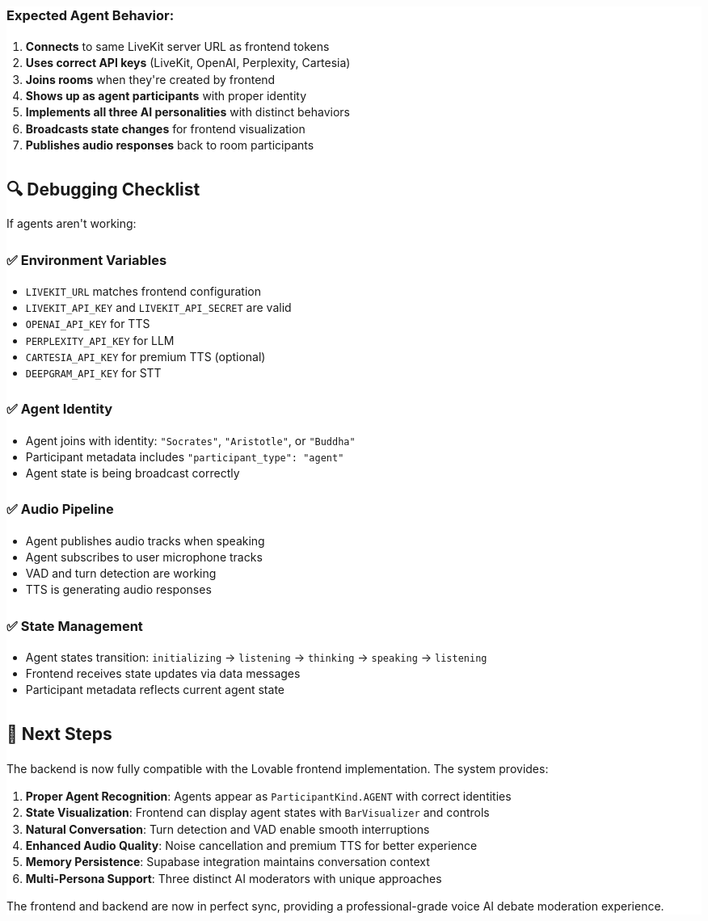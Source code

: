 ### Expected Agent Behavior:
1. **Connects** to same LiveKit server URL as frontend tokens
2. **Uses correct API keys** (LiveKit, OpenAI, Perplexity, Cartesia)
3. **Joins rooms** when they're created by frontend
4. **Shows up as agent participants** with proper identity
5. **Implements all three AI personalities** with distinct behaviors
6. **Broadcasts state changes** for frontend visualization
7. **Publishes audio responses** back to room participants

## 🔍 Debugging Checklist

If agents aren't working:

### ✅ **Environment Variables**
- `LIVEKIT_URL` matches frontend configuration
- `LIVEKIT_API_KEY` and `LIVEKIT_API_SECRET` are valid
- `OPENAI_API_KEY` for TTS
- `PERPLEXITY_API_KEY` for LLM
- `CARTESIA_API_KEY` for premium TTS (optional)
- `DEEPGRAM_API_KEY` for STT

### ✅ **Agent Identity**
- Agent joins with identity: `"Socrates"`, `"Aristotle"`, or `"Buddha"`
- Participant metadata includes `"participant_type": "agent"`
- Agent state is being broadcast correctly

### ✅ **Audio Pipeline**
- Agent publishes audio tracks when speaking
- Agent subscribes to user microphone tracks
- VAD and turn detection are working
- TTS is generating audio responses

### ✅ **State Management**
- Agent states transition: `initializing` → `listening` → `thinking` → `speaking` → `listening`
- Frontend receives state updates via data messages
- Participant metadata reflects current agent state

## 🚀 Next Steps

The backend is now fully compatible with the Lovable frontend implementation. The system provides:

1. **Proper Agent Recognition**: Agents appear as `ParticipantKind.AGENT` with correct identities
2. **State Visualization**: Frontend can display agent states with `BarVisualizer` and controls
3. **Natural Conversation**: Turn detection and VAD enable smooth interruptions
4. **Enhanced Audio Quality**: Noise cancellation and premium TTS for better experience
5. **Memory Persistence**: Supabase integration maintains conversation context
6. **Multi-Persona Support**: Three distinct AI moderators with unique approaches

The frontend and backend are now in perfect sync, providing a professional-grade voice AI debate moderation experience.
